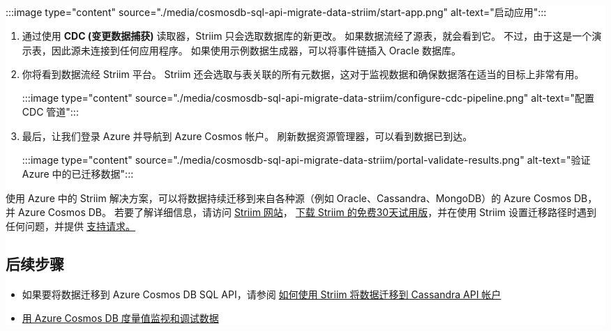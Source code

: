    :::image type="content" source="./media/cosmosdb-sql-api-migrate-data-striim/start-app.png" alt-text="启动应用":::

1. 通过使用 **CDC (变更数据捕获)** 读取器，Striim 只会选取数据库的新更改。 如果数据流经了源表，就会看到它。 不过，由于这是一个演示表，因此源未连接到任何应用程序。 如果使用示例数据生成器，可以将事件链插入 Oracle 数据库。

1. 你将看到数据流经 Striim 平台。 Striim 还会选取与表关联的所有元数据，这对于监视数据和确保数据落在适当的目标上非常有用。

   :::image type="content" source="./media/cosmosdb-sql-api-migrate-data-striim/configure-cdc-pipeline.png" alt-text="配置 CDC 管道":::

1. 最后，让我们登录 Azure 并导航到 Azure Cosmos 帐户。 刷新数据资源管理器，可以看到数据已到达。  

   :::image type="content" source="./media/cosmosdb-sql-api-migrate-data-striim/portal-validate-results.png" alt-text="验证 Azure 中的已迁移数据":::

使用 Azure 中的 Striim 解决方案，可以将数据持续迁移到来自各种源（例如 Oracle、Cassandra、MongoDB）的 Azure Cosmos DB，并 Azure Cosmos DB。 若要了解详细信息，请访问 [Striim 网站](https://www.striim.com/)， [下载 Striim 的免费30天试用版](https://go2.striim.com/download-free-trial)，并在使用 Striim 设置迁移路径时遇到任何问题，并提供 [支持请求。](https://go2.striim.com/request-support-striim)

## <a name="next-steps"></a>后续步骤

* 如果要将数据迁移到 Azure Cosmos DB SQL API，请参阅 [如何使用 Striim 将数据迁移到 Cassandra API 帐户](cosmosdb-cassandra-api-migrate-data-striim.md)

* [用 Azure Cosmos DB 度量值监视和调试数据](use-metrics.md)